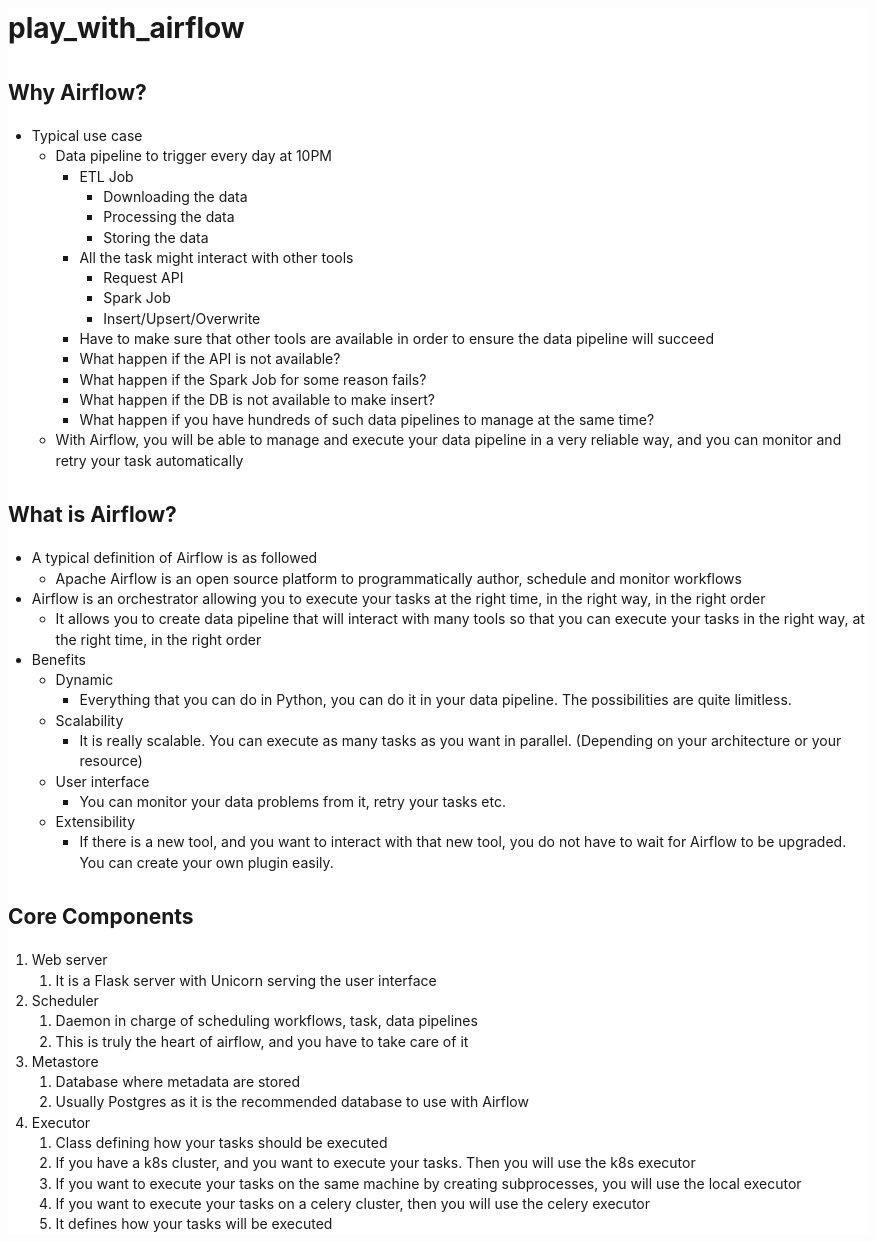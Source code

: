 # play_with_airflow

## Why Airflow?
- Typical use case
  - Data pipeline to trigger every day at 10PM
    - ETL Job
      - Downloading the data
      - Processing the data
      - Storing the data
    - All the task might interact with other tools
      - Request API
      - Spark Job
      - Insert/Upsert/Overwrite
    - Have to make sure that other tools are available in order to ensure the data pipeline will succeed
    - What happen if the API is not available?
    - What happen if the Spark Job for some reason fails?
    - What happen if the DB is not available to make insert?
    - What happen if you have hundreds of such data pipelines to manage at the same time?
  - With Airflow, you will be able to manage and execute your data pipeline in a very reliable way, and you can monitor and retry your task automatically

## What is Airflow?
- A typical definition of Airflow is as followed
  - Apache Airflow is an open source platform to programmatically author, schedule and monitor workflows
- Airflow is an orchestrator allowing you to execute your tasks at the right time, in the right way, in the right order
  - It allows you to create data pipeline that will interact with many tools so that you can execute your tasks in the right way, at the right time, in the right order
- Benefits
  - Dynamic
    - Everything that you can do in Python, you can do it in your data pipeline. The possibilities are quite limitless.
  - Scalability
    - It is really scalable. You can execute as many tasks as you want in parallel. (Depending on your architecture or your resource)
  - User interface
    - You can monitor your data problems from it, retry your tasks etc.
  - Extensibility
    - If there is a new tool, and you want to interact with that new tool, you do not have to wait for Airflow to be upgraded. You can create your own plugin easily. 

## Core Components
1. Web server
   1. It is a Flask server with Unicorn serving the user interface
2. Scheduler
   1. Daemon in charge of scheduling workflows, task, data pipelines
   2. This is truly the heart of airflow, and you have to take care of it
3. Metastore
   1. Database where metadata are stored
   2. Usually Postgres as it is the recommended database to use with Airflow
4. Executor
   1. Class defining how your tasks should be executed
   2. If you have a k8s cluster, and you want to execute your tasks. Then you will use the k8s executor
   3. If you want to execute your tasks on the same machine by creating subprocesses, you will use the local executor
   4. If you want to execute your tasks on a celery cluster, then you will use the celery executor
   5. It defines how your tasks will be executed